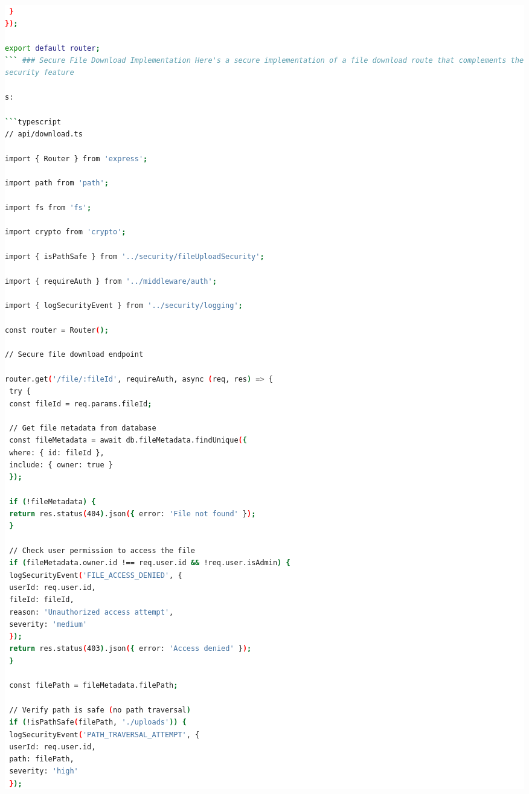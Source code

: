 ```bash
 }
});

export default router;
``` ### Secure File Download Implementation Here's a secure implementation of a file download route that complements the security feature

s:

```typescript
// api/download.ts

import { Router } from 'express';

import path from 'path';

import fs from 'fs';

import crypto from 'crypto';

import { isPathSafe } from '../security/fileUploadSecurity';

import { requireAuth } from '../middleware/auth';

import { logSecurityEvent } from '../security/logging';

const router = Router();

// Secure file download endpoint

router.get('/file/:fileId', requireAuth, async (req, res) => {
 try {
 const fileId = req.params.fileId;

 // Get file metadata from database
 const fileMetadata = await db.fileMetadata.findUnique({
 where: { id: fileId },
 include: { owner: true }
 });

 if (!fileMetadata) {
 return res.status(404).json({ error: 'File not found' });
 }

 // Check user permission to access the file
 if (fileMetadata.owner.id !== req.user.id && !req.user.isAdmin) {
 logSecurityEvent('FILE_ACCESS_DENIED', {
 userId: req.user.id,
 fileId: fileId,
 reason: 'Unauthorized access attempt',
 severity: 'medium'
 });
 return res.status(403).json({ error: 'Access denied' });
 }

 const filePath = fileMetadata.filePath;

 // Verify path is safe (no path traversal)
 if (!isPathSafe(filePath, './uploads')) {
 logSecurityEvent('PATH_TRAVERSAL_ATTEMPT', {
 userId: req.user.id,
 path: filePath,
 severity: 'high'
 });
```